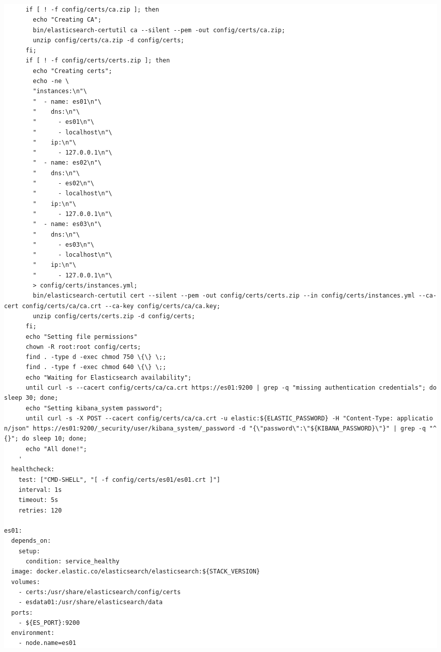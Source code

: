 ```
      if [ ! -f config/certs/ca.zip ]; then
        echo "Creating CA";
        bin/elasticsearch-certutil ca --silent --pem -out config/certs/ca.zip;
        unzip config/certs/ca.zip -d config/certs;
      fi;
      if [ ! -f config/certs/certs.zip ]; then
        echo "Creating certs";
        echo -ne \
        "instances:\n"\
        "  - name: es01\n"\
        "    dns:\n"\
        "      - es01\n"\
        "      - localhost\n"\
        "    ip:\n"\
        "      - 127.0.0.1\n"\
        "  - name: es02\n"\
        "    dns:\n"\
        "      - es02\n"\
        "      - localhost\n"\
        "    ip:\n"\
        "      - 127.0.0.1\n"\
        "  - name: es03\n"\
        "    dns:\n"\
        "      - es03\n"\
        "      - localhost\n"\
        "    ip:\n"\
        "      - 127.0.0.1\n"\
        > config/certs/instances.yml;
        bin/elasticsearch-certutil cert --silent --pem -out config/certs/certs.zip --in config/certs/instances.yml --ca-cert config/certs/ca/ca.crt --ca-key config/certs/ca/ca.key;
        unzip config/certs/certs.zip -d config/certs;
      fi;
      echo "Setting file permissions"
      chown -R root:root config/certs;
      find . -type d -exec chmod 750 \{\} \;;
      find . -type f -exec chmod 640 \{\} \;;
      echo "Waiting for Elasticsearch availability";
      until curl -s --cacert config/certs/ca/ca.crt https://es01:9200 | grep -q "missing authentication credentials"; do sleep 30; done;
      echo "Setting kibana_system password";
      until curl -s -X POST --cacert config/certs/ca/ca.crt -u elastic:${ELASTIC_PASSWORD} -H "Content-Type: application/json" https://es01:9200/_security/user/kibana_system/_password -d "{\"password\":\"${KIBANA_PASSWORD}\"}" | grep -q "^{}"; do sleep 10; done;
      echo "All done!";
    '
  healthcheck:
    test: ["CMD-SHELL", "[ -f config/certs/es01/es01.crt ]"]
    interval: 1s
    timeout: 5s
    retries: 120

es01:
  depends_on:
    setup:
      condition: service_healthy
  image: docker.elastic.co/elasticsearch/elasticsearch:${STACK_VERSION}
  volumes:
    - certs:/usr/share/elasticsearch/config/certs
    - esdata01:/usr/share/elasticsearch/data
  ports:
    - ${ES_PORT}:9200
  environment:
    - node.name=es01
```